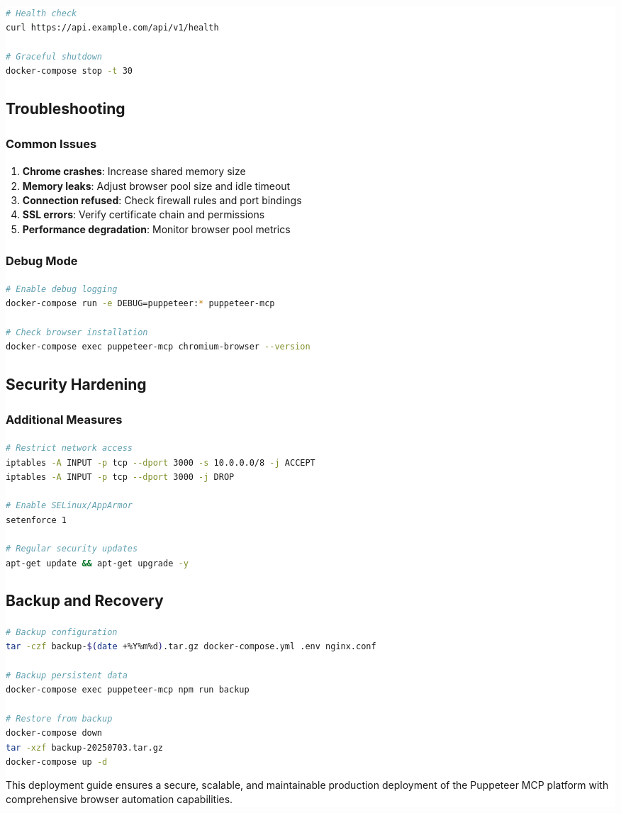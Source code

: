 ```bash
# Health check
curl https://api.example.com/api/v1/health

# Graceful shutdown
docker-compose stop -t 30
```

## Troubleshooting

### Common Issues

1. **Chrome crashes**: Increase shared memory size
2. **Memory leaks**: Adjust browser pool size and idle timeout
3. **Connection refused**: Check firewall rules and port bindings
4. **SSL errors**: Verify certificate chain and permissions
5. **Performance degradation**: Monitor browser pool metrics

### Debug Mode

```bash
# Enable debug logging
docker-compose run -e DEBUG=puppeteer:* puppeteer-mcp

# Check browser installation
docker-compose exec puppeteer-mcp chromium-browser --version
```

## Security Hardening

### Additional Measures

```bash
# Restrict network access
iptables -A INPUT -p tcp --dport 3000 -s 10.0.0.0/8 -j ACCEPT
iptables -A INPUT -p tcp --dport 3000 -j DROP

# Enable SELinux/AppArmor
setenforce 1

# Regular security updates
apt-get update && apt-get upgrade -y
```

## Backup and Recovery

```bash
# Backup configuration
tar -czf backup-$(date +%Y%m%d).tar.gz docker-compose.yml .env nginx.conf

# Backup persistent data
docker-compose exec puppeteer-mcp npm run backup

# Restore from backup
docker-compose down
tar -xzf backup-20250703.tar.gz
docker-compose up -d
```

This deployment guide ensures a secure, scalable, and maintainable production deployment of the
Puppeteer MCP platform with comprehensive browser automation capabilities.
